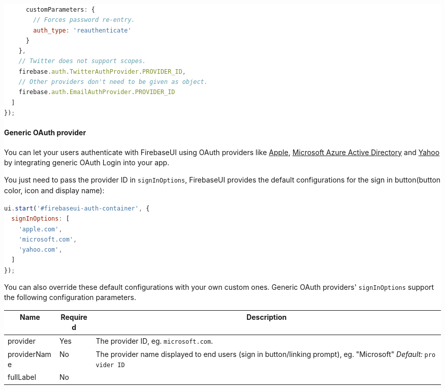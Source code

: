 ```javascript
      customParameters: {
        // Forces password re-entry.
        auth_type: 'reauthenticate'
      }
    },
    // Twitter does not support scopes.
    firebase.auth.TwitterAuthProvider.PROVIDER_ID,
    // Other providers don't need to be given as object.
    firebase.auth.EmailAuthProvider.PROVIDER_ID
  ]
});
```

#### Generic OAuth provider

You can let your users authenticate with FirebaseUI using OAuth providers like
[Apple](https://firebase.google.com/docs/auth/web/apple),
[Microsoft Azure Active Directory](https://firebase.google.com/docs/auth/web/microsoft-oauth)
and [Yahoo](https://firebase.google.com/docs/auth/web/yahoo-oauth)
by integrating generic OAuth Login into your app.

You just need to pass the provider ID in `signInOptions`, FirebaseUI provides
the default configurations for the sign in button(button color, icon and display
name):

```javascript
ui.start('#firebaseui-auth-container', {
  signInOptions: [
    'apple.com',
    'microsoft.com',
    'yahoo.com',
  ]
});
```

You can also override these default configurations with your own custom ones.
Generic OAuth providers' `signInOptions` support the following configuration
parameters.

<table>
<thead>
<tr>
<th>Name</th>
<th>Required</th>
<th>Description</th>
</tr>
</thead>
<tbody>
<tr>
<td>provider</td>
<td>Yes</td>
<td>The provider ID, eg. <code>microsoft.com</code>.</td>
</tr>
<tr>
<td>providerName</td>
<td>No</td>
<td>
  The provider name displayed to end users (sign in button/linking prompt),
  eg. "Microsoft"
  <em>Default:</em>
  <code>provider ID</code>
</td>
</tr>
<tr>
<td>fullLabel</td>
<td>No</td>